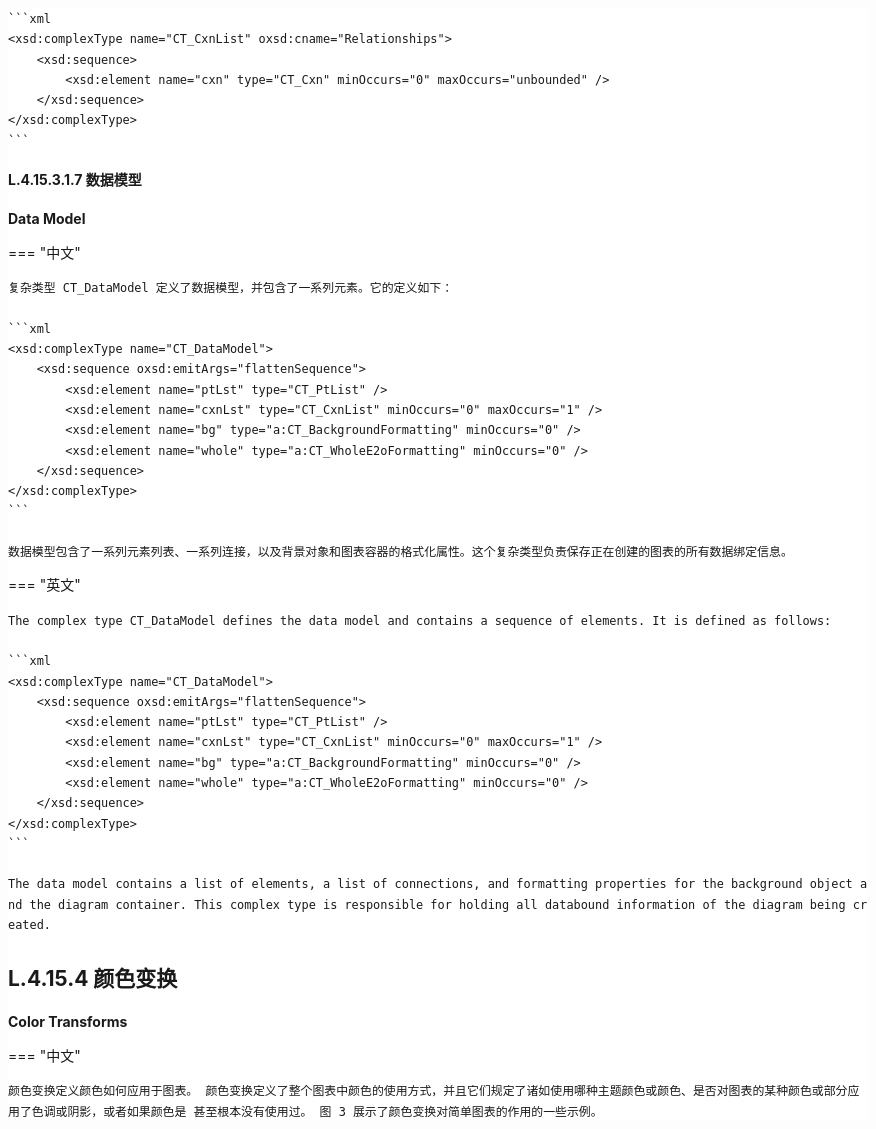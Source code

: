     ```xml
    <xsd:complexType name="CT_CxnList" oxsd:cname="Relationships">
        <xsd:sequence>
            <xsd:element name="cxn" type="CT_Cxn" minOccurs="0" maxOccurs="unbounded" />
        </xsd:sequence>
    </xsd:complexType>
    ```

#### L.4.15.3.1.7 数据模型

**Data Model**

=== "中文"

    复杂类型 CT_DataModel 定义了数据模型，并包含了一系列元素。它的定义如下：
    
    ```xml
    <xsd:complexType name="CT_DataModel">
        <xsd:sequence oxsd:emitArgs="flattenSequence">
            <xsd:element name="ptLst" type="CT_PtList" />
            <xsd:element name="cxnLst" type="CT_CxnList" minOccurs="0" maxOccurs="1" />
            <xsd:element name="bg" type="a:CT_BackgroundFormatting" minOccurs="0" />
            <xsd:element name="whole" type="a:CT_WholeE2oFormatting" minOccurs="0" />
        </xsd:sequence>
    </xsd:complexType>
    ```
    
    数据模型包含了一系列元素列表、一系列连接，以及背景对象和图表容器的格式化属性。这个复杂类型负责保存正在创建的图表的所有数据绑定信息。

=== "英文"

    The complex type CT_DataModel defines the data model and contains a sequence of elements. It is defined as follows:

    ```xml
    <xsd:complexType name="CT_DataModel">
        <xsd:sequence oxsd:emitArgs="flattenSequence">
            <xsd:element name="ptLst" type="CT_PtList" />
            <xsd:element name="cxnLst" type="CT_CxnList" minOccurs="0" maxOccurs="1" />
            <xsd:element name="bg" type="a:CT_BackgroundFormatting" minOccurs="0" />
            <xsd:element name="whole" type="a:CT_WholeE2oFormatting" minOccurs="0" />
        </xsd:sequence>
    </xsd:complexType>
    ```

    The data model contains a list of elements, a list of connections, and formatting properties for the background object and the diagram container. This complex type is responsible for holding all databound information of the diagram being created.

## L.4.15.4 颜色变换

**Color Transforms**

=== "中文"

    颜色变换定义颜色如何应用于图表。 颜色变换定义了整个图表中颜色的使用方式，并且它们规定了诸如使用哪种主题颜色或颜色、是否对图表的某种颜色或部分应用了色调或阴影，或者如果颜色是 甚至根本没有使用过。 图 3 展示了颜色变换对简单图表的作用的一些示例。
    